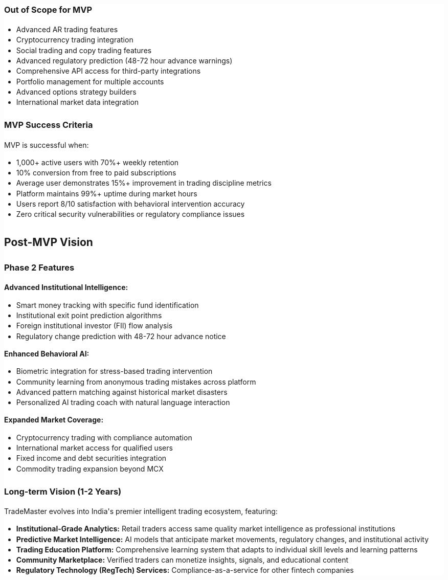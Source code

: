 ### Out of Scope for MVP

- Advanced AR trading features
- Cryptocurrency trading integration
- Social trading and copy trading features
- Advanced regulatory prediction (48-72 hour advance warnings)
- Comprehensive API access for third-party integrations
- Portfolio management for multiple accounts
- Advanced options strategy builders
- International market data integration

### MVP Success Criteria

MVP is successful when:
- 1,000+ active users with 70%+ weekly retention
- 10% conversion from free to paid subscriptions
- Average user demonstrates 15%+ improvement in trading discipline metrics
- Platform maintains 99%+ uptime during market hours
- Users report 8/10 satisfaction with behavioral intervention accuracy
- Zero critical security vulnerabilities or regulatory compliance issues

## Post-MVP Vision

### Phase 2 Features

**Advanced Institutional Intelligence:**
- Smart money tracking with specific fund identification
- Institutional exit point prediction algorithms
- Foreign institutional investor (FII) flow analysis
- Regulatory change prediction with 48-72 hour advance notice

**Enhanced Behavioral AI:**
- Biometric integration for stress-based trading intervention
- Community learning from anonymous trading mistakes across platform
- Advanced pattern matching against historical market disasters
- Personalized AI trading coach with natural language interaction

**Expanded Market Coverage:**
- Cryptocurrency trading with compliance automation
- International market access for qualified users
- Fixed income and debt securities integration
- Commodity trading expansion beyond MCX

### Long-term Vision (1-2 Years)

TradeMaster evolves into India's premier intelligent trading ecosystem, featuring:
- **Institutional-Grade Analytics:** Retail traders access same quality market intelligence as professional institutions
- **Predictive Market Intelligence:** AI models that anticipate market movements, regulatory changes, and institutional activity
- **Trading Education Platform:** Comprehensive learning system that adapts to individual skill levels and learning patterns
- **Community Marketplace:** Verified traders can monetize insights, signals, and educational content
- **Regulatory Technology (RegTech) Services:** Compliance-as-a-service for other fintech companies
